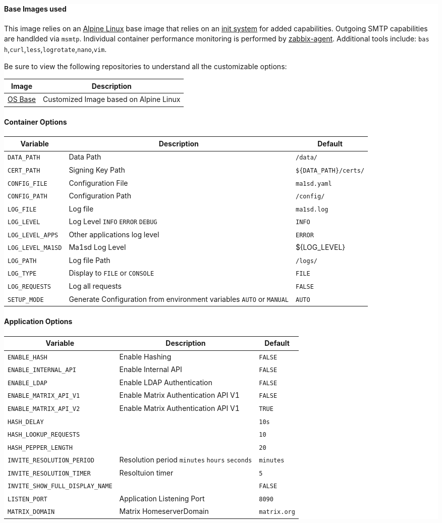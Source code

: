 #### Base Images used

This image relies on an [Alpine Linux](https://hub.docker.com/r/tiredofit/alpine) base image that relies on an [init system](https://github.com/just-containers/s6-overlay) for added capabilities. Outgoing SMTP capabilities are handlded via `msmtp`. Individual container performance monitoring is performed by [zabbix-agent](https://zabbix.org). Additional tools include: `bash`,`curl`,`less`,`logrotate`,`nano`,`vim`.

Be sure to view the following repositories to understand all the customizable options:

| Image                                                  | Description                            |
| ------------------------------------------------------ | -------------------------------------- |
| [OS Base](https://github.com/tiredofit/docker-alpine/) | Customized Image based on Alpine Linux |

#### Container Options

| Variable          | Description                                                          | Default               |
| ----------------- | -------------------------------------------------------------------- | --------------------- |
| `DATA_PATH`       | Data Path                                                            | `/data/`              |
| `CERT_PATH`       | Signing Key Path                                                     | `${DATA_PATH}/certs/` |
| `CONFIG_FILE`     | Configuration File                                                   | `ma1sd.yaml`          |
| `CONFIG_PATH`     | Configuration Path                                                   | `/config/`            |
| `LOG_FILE`        | Log file                                                             | `ma1sd.log`           |
| `LOG_LEVEL`       | Log Level `INFO` `ERROR` `DEBUG`                                     | `INFO`                |
| `LOG_LEVEL_APPS`  | Other applications log level                                         | `ERROR`               |
| `LOG_LEVEL_MA1SD` | Ma1sd Log Level                                                      | ${LOG_LEVEL}          |
| `LOG_PATH`        | Log file Path                                                        | `/logs/`              |
| `LOG_TYPE`        | Display to `FILE` or `CONSOLE`                                       | `FILE`                |
| `LOG_REQUESTS`    | Log all requests                                                     | `FALSE`               |
| `SETUP_MODE`      | Generate Configuration from environment variables `AUTO` or `MANUAL` | `AUTO`                |

#### Application Options

| Variable                        | Description                                   | Default                  |
| ------------------------------- | --------------------------------------------- | ------------------------ |
| `ENABLE_HASH`                   | Enable Hashing                                | `FALSE`                  |
| `ENABLE_INTERNAL_API`           | Enable Internal API                           | `FALSE`                  |
| `ENABLE_LDAP`                   | Enable LDAP Authentication                    | `FALSE`                  |
| `ENABLE_MATRIX_API_V1`          | Enable Matrix Authentication API V1           | `FALSE`                  |
| `ENABLE_MATRIX_API_V2`          | Enable Matrix Authentication API V1           | `TRUE`                   |
| `HASH_DELAY`                    |                                               | `10s`                    |
| `HASH_LOOKUP_REQUESTS`          |                                               | `10`                     |
| `HASH_PEPPER_LENGTH`            |                                               | `20`                     |
| `INVITE_RESOLUTION_PERIOD`      | Resolution period `minutes` `hours` `seconds` | `minutes`                |
| `INVITE_RESOLUTION_TIMER`       | Resoltuion timer                              | `5`                      |
| `INVITE_SHOW_FULL_DISPLAY_NAME` |                                               | `FALSE`                  |
| `LISTEN_PORT`                   | Application Listening Port                    | `8090`                   |
| `MATRIX_DOMAIN`                 | Matrix HomeserverDomain                       | `matrix.org`             |